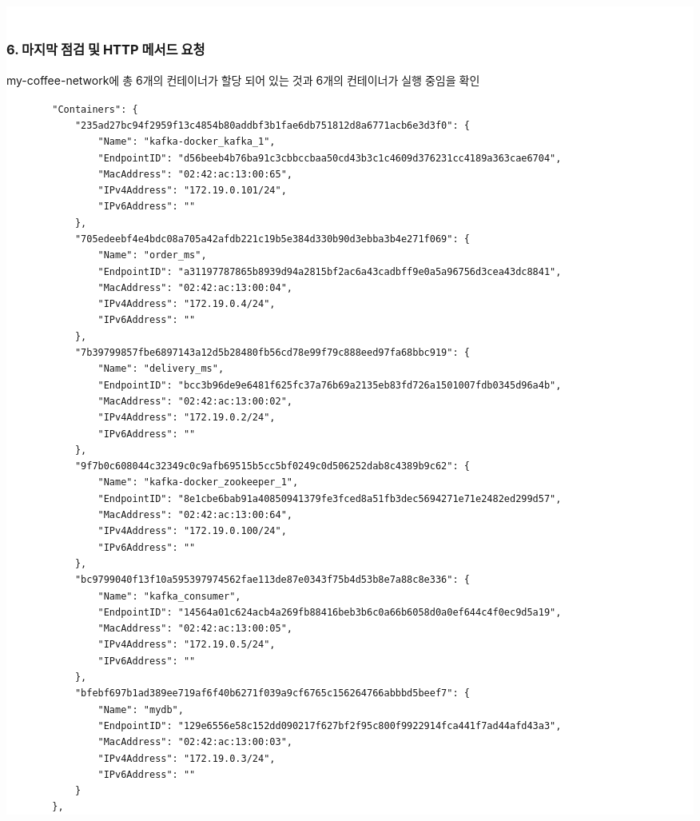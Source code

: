 ```
```

<br>

### 6. 마지막 점검 및 HTTP 메서드 요청

my-coffee-network에 총 6개의 컨테이너가 할당 되어 있는 것과 6개의 컨테이너가 실행 중임을 확인

```
        "Containers": {
            "235ad27bc94f2959f13c4854b80addbf3b1fae6db751812d8a6771acb6e3d3f0": {
                "Name": "kafka-docker_kafka_1",
                "EndpointID": "d56beeb4b76ba91c3cbbccbaa50cd43b3c1c4609d376231cc4189a363cae6704",
                "MacAddress": "02:42:ac:13:00:65",
                "IPv4Address": "172.19.0.101/24",
                "IPv6Address": ""
            },
            "705edeebf4e4bdc08a705a42afdb221c19b5e384d330b90d3ebba3b4e271f069": {
                "Name": "order_ms",
                "EndpointID": "a31197787865b8939d94a2815bf2ac6a43cadbff9e0a5a96756d3cea43dc8841",
                "MacAddress": "02:42:ac:13:00:04",
                "IPv4Address": "172.19.0.4/24",
                "IPv6Address": ""
            },
            "7b39799857fbe6897143a12d5b28480fb56cd78e99f79c888eed97fa68bbc919": {
                "Name": "delivery_ms",
                "EndpointID": "bcc3b96de9e6481f625fc37a76b69a2135eb83fd726a1501007fdb0345d96a4b",
                "MacAddress": "02:42:ac:13:00:02",
                "IPv4Address": "172.19.0.2/24",
                "IPv6Address": ""
            },
            "9f7b0c608044c32349c0c9afb69515b5cc5bf0249c0d506252dab8c4389b9c62": {
                "Name": "kafka-docker_zookeeper_1",
                "EndpointID": "8e1cbe6bab91a40850941379fe3fced8a51fb3dec5694271e71e2482ed299d57",
                "MacAddress": "02:42:ac:13:00:64",
                "IPv4Address": "172.19.0.100/24",
                "IPv6Address": ""
            },
            "bc9799040f13f10a595397974562fae113de87e0343f75b4d53b8e7a88c8e336": {
                "Name": "kafka_consumer",
                "EndpointID": "14564a01c624acb4a269fb88416beb3b6c0a66b6058d0a0ef644c4f0ec9d5a19",
                "MacAddress": "02:42:ac:13:00:05",
                "IPv4Address": "172.19.0.5/24",
                "IPv6Address": ""
            },
            "bfebf697b1ad389ee719af6f40b6271f039a9cf6765c156264766abbbd5beef7": {
                "Name": "mydb",
                "EndpointID": "129e6556e58c152dd090217f627bf2f95c800f9922914fca441f7ad44afd43a3",
                "MacAddress": "02:42:ac:13:00:03",
                "IPv4Address": "172.19.0.3/24",
                "IPv6Address": ""
            }
        },
```
